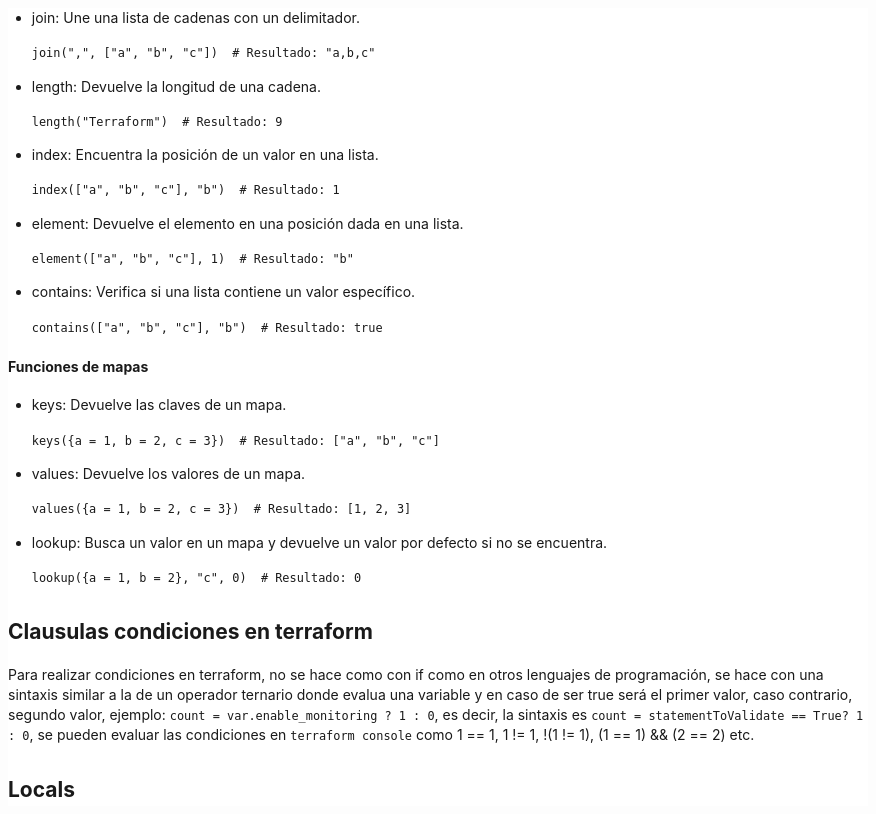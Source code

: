- join: Une una lista de cadenas con un delimitador.

  ```hcl
  join(",", ["a", "b", "c"])  # Resultado: "a,b,c"
  ```

- length: Devuelve la longitud de una cadena.

  ```hcl
  length("Terraform")  # Resultado: 9
  ```

- index: Encuentra la posición de un valor en una lista.

  ```hcl
  index(["a", "b", "c"], "b")  # Resultado: 1
  ```

- element: Devuelve el elemento en una posición dada en una lista.

  ```hcl
  element(["a", "b", "c"], 1)  # Resultado: "b"
  ```

- contains: Verifica si una lista contiene un valor específico.

  ```hcl
  contains(["a", "b", "c"], "b")  # Resultado: true
  ```

#### Funciones de mapas

- keys: Devuelve las claves de un mapa.

  ```hcl
  keys({a = 1, b = 2, c = 3})  # Resultado: ["a", "b", "c"]
  ```

- values: Devuelve los valores de un mapa.

  ```hcl
  values({a = 1, b = 2, c = 3})  # Resultado: [1, 2, 3]
  ```

- lookup: Busca un valor en un mapa y devuelve un valor por defecto si no se encuentra.

  ```hcl
  lookup({a = 1, b = 2}, "c", 0)  # Resultado: 0
  ```

## Clausulas condiciones en terraform

Para realizar condiciones en terraform, no se hace como con if como en otros lenguajes de programación, se hace con una sintaxis similar a la de un operador ternario donde evalua una variable y en caso de ser true será el primer valor, caso contrario, segundo valor, ejemplo:
`count = var.enable_monitoring ? 1 : 0`, es decir, la sintaxis es `count = statementToValidate == True? 1 : 0`, se pueden evaluar las condiciones en `terraform console` como 1 == 1, 1 != 1, !(1 != 1), (1 == 1) && (2 == 2) etc.

## Locals
